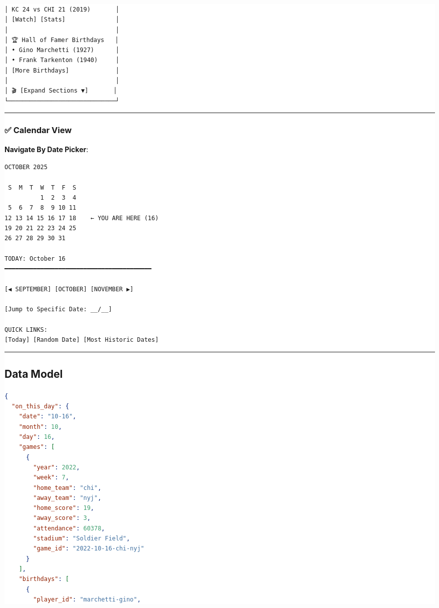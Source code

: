 ```
│ KC 24 vs CHI 21 (2019)       │
│ [Watch] [Stats]              │
│                              │
│ 🏆 Hall of Famer Birthdays   │
│ • Gino Marchetti (1927)      │
│ • Frank Tarkenton (1940)     │
│ [More Birthdays]             │
│                              │
│ 🎬 [Expand Sections ▼]       │
└──────────────────────────────┘
```

---

### ✅ Calendar View

**Navigate By Date Picker**:
```
OCTOBER 2025

 S  M  T  W  T  F  S
          1  2  3  4
 5  6  7  8  9 10 11
12 13 14 15 16 17 18    ← YOU ARE HERE (16)
19 20 21 22 23 24 25
26 27 28 29 30 31

TODAY: October 16
━━━━━━━━━━━━━━━━━━━━━━━━━━━━━━━━━━━━━━━━━

[◀ SEPTEMBER] [OCTOBER] [NOVEMBER ▶]

[Jump to Specific Date: __/__]

QUICK LINKS:
[Today] [Random Date] [Most Historic Dates]
```

---

## Data Model

```json
{
  "on_this_day": {
    "date": "10-16",
    "month": 10,
    "day": 16,
    "games": [
      {
        "year": 2022,
        "week": 7,
        "home_team": "chi",
        "away_team": "nyj",
        "home_score": 19,
        "away_score": 3,
        "attendance": 60378,
        "stadium": "Soldier Field",
        "game_id": "2022-10-16-chi-nyj"
      }
    ],
    "birthdays": [
      {
        "player_id": "marchetti-gino",
```